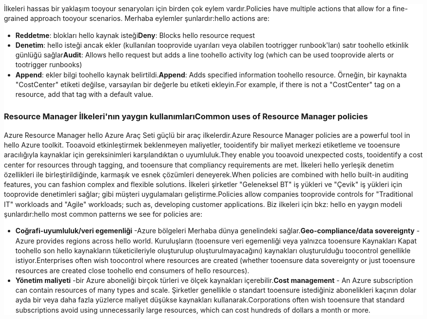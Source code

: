 <span data-ttu-id="40457-188">İlkeleri hassas bir yaklaşım tooyour senaryoları için birden çok eylem vardır.</span><span class="sxs-lookup"><span data-stu-id="40457-188">Policies have multiple actions that allow for a fine-grained approach tooyour scenarios.</span></span> <span data-ttu-id="40457-189">Merhaba eylemler şunlardır:</span><span class="sxs-lookup"><span data-stu-id="40457-189">hello actions are:</span></span>

* <span data-ttu-id="40457-190">**Reddetme**: blokları hello kaynak isteği</span><span class="sxs-lookup"><span data-stu-id="40457-190">**Deny**: Blocks hello resource request</span></span>
* <span data-ttu-id="40457-191">**Denetim**: hello isteği ancak ekler (kullanılan tooprovide uyarıları veya olabilen tootrigger runbook'ları) satır toohello etkinlik günlüğü sağlar</span><span class="sxs-lookup"><span data-stu-id="40457-191">**Audit**: Allows hello request but adds a line toohello activity log (which can be used tooprovide alerts or tootrigger runbooks)</span></span>
* <span data-ttu-id="40457-192">**Append**: ekler bilgi toohello kaynak belirtildi.</span><span class="sxs-lookup"><span data-stu-id="40457-192">**Append**: Adds specified information toohello resource.</span></span> <span data-ttu-id="40457-193">Örneğin, bir kaynakta "CostCenter" etiketi değilse, varsayılan bir değerle bu etiketi ekleyin.</span><span class="sxs-lookup"><span data-stu-id="40457-193">For example, if there is not a "CostCenter" tag on a resource, add that tag with a default value.</span></span>

### <a name="common-uses-of-resource-manager-policies"></a><span data-ttu-id="40457-194">Resource Manager İlkeleri'nın yaygın kullanımları</span><span class="sxs-lookup"><span data-stu-id="40457-194">Common uses of Resource Manager policies</span></span>
<span data-ttu-id="40457-195">Azure Resource Manager hello Azure Araç Seti güçlü bir araç ilkelerdir.</span><span class="sxs-lookup"><span data-stu-id="40457-195">Azure Resource Manager policies are a powerful tool in hello Azure toolkit.</span></span> <span data-ttu-id="40457-196">Tooavoid etkinleştirmek beklenmeyen maliyetler, tooidentify bir maliyet merkezi etiketleme ve tooensure aracılığıyla kaynaklar için gereksinimleri karşılandıktan o uyumluluk.</span><span class="sxs-lookup"><span data-stu-id="40457-196">They enable you tooavoid unexpected costs, tooidentify a cost center for resources through tagging, and tooensure that compliancy requirements are met.</span></span> <span data-ttu-id="40457-197">İlkeleri hello yerleşik denetim özellikleri ile birleştirildiğinde, karmaşık ve esnek çözümleri deneyerek.</span><span class="sxs-lookup"><span data-stu-id="40457-197">When policies are combined with hello built-in auditing features, you can fashion complex and flexible solutions.</span></span> <span data-ttu-id="40457-198">İlkeleri şirketler "Geleneksel BT" iş yükleri ve "Çevik" iş yükleri için tooprovide denetimleri sağlar; gibi müşteri uygulamaları geliştirme.</span><span class="sxs-lookup"><span data-stu-id="40457-198">Policies allow companies tooprovide controls for "Traditional IT" workloads and "Agile" workloads; such as, developing customer applications.</span></span> <span data-ttu-id="40457-199">Biz ilkeleri için bkz: hello en yaygın modeli şunlardır:</span><span class="sxs-lookup"><span data-stu-id="40457-199">hello most common patterns we see for policies are:</span></span>

* <span data-ttu-id="40457-200">**Coğrafi-uyumluluk/veri egemenliği** -Azure bölgeleri Merhaba dünya genelindeki sağlar.</span><span class="sxs-lookup"><span data-stu-id="40457-200">**Geo-compliance/data sovereignty** - Azure provides regions across hello world.</span></span> <span data-ttu-id="40457-201">Kuruluşların (tooensure veri egemenliği veya yalnızca tooensure Kaynakları Kapat toohello son hello kaynakların tüketicileriyle oluşturulup oluşturulmayacağını) kaynakları oluşturulduğu toocontrol genellikle istiyor.</span><span class="sxs-lookup"><span data-stu-id="40457-201">Enterprises often wish toocontrol where resources are created (whether tooensure data sovereignty or just tooensure resources are created close toohello end consumers of hello resources).</span></span>
* <span data-ttu-id="40457-202">**Yönetim maliyeti** -bir Azure aboneliği birçok türleri ve ölçek kaynakları içerebilir.</span><span class="sxs-lookup"><span data-stu-id="40457-202">**Cost management** - An Azure subscription can contain resources of many types and scale.</span></span> <span data-ttu-id="40457-203">Şirketler genellikle o standart tooensure istediğiniz abonelikleri kaçının dolar ayda bir veya daha fazla yüzlerce maliyet düşükse kaynakları kullanarak.</span><span class="sxs-lookup"><span data-stu-id="40457-203">Corporations often wish tooensure that standard subscriptions avoid using unnecessarily large resources, which can cost hundreds of dollars a month or more.</span></span>